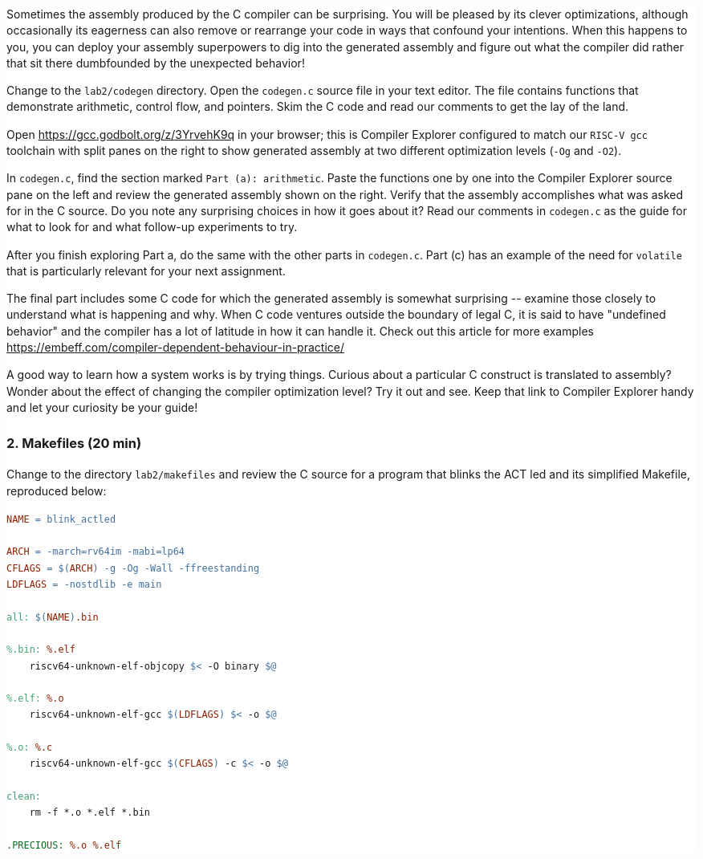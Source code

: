 Sometimes the assembly
produced by the C compiler can be surprising. You will be pleased by its clever optimizations, although occasionally its eagerness can also remove or rearrange your code in ways that confound your intentions. When this happens to you, you can deploy your assembly superpowers to dig into the generated
assembly and figure out what the compiler did rather that sit
there dumbfounded by the unexpected behavior!

Change to the `lab2/codegen` directory. Open the `codegen.c` source file in
your text editor. The file contains functions that demonstrate arithmetic, control flow, and pointers. Skim the C code and read our comments to get the lay of the land.

Open <https://gcc.godbolt.org/z/3YrvehK9q> in your browser; this is Compiler Explorer configured to match our `RISC-V gcc` toolchain with split panes on the right to show generated assembly at two different optimization levels (`-Og` and `-O2`).

In `codegen.c`, find the section marked `Part (a): arithmetic`. Paste the functions one by one into the Compiler Explorer source pane on the left and review the generated assembly shown on the right. Verify that the assembly accomplishes what was asked for in the C source. Do you note any surprising choices in how it goes about it?  Read our comments in `codegen.c` as the guide for what to look for and what follow-up experiments to try.

After you finish exploring Part a, do the same with the other parts in `codegen.c`. Part (c) has an example of the need for `volatile` that is particularly relevant for your next assignment.

The final part includes some C code for which the generated assembly is somewhat surprising -- examine those closely to understand what is happening and why. When C code ventures outside the boundary of legal C, it is said to have "undefined behavior" and the compiler has a lot of latitude in how it can handle it.  Check out this article for more examples <https://embeff.com/compiler-dependent-behaviour-in-practice/>

A good way to learn how a system works is by trying
things. Curious about a particular C construct is translated to assembly? Wonder about the effect of changing the compiler optimization level? Try it out and see. Keep that link to Compiler Explorer handy and let your curiosity be your guide!


### 2. Makefiles (20 min)

Change to the directory `lab2/makefiles` and review the C source for a program that blinks the ACT led and its simplified Makefile, reproduced below:

```makefile
NAME = blink_actled

ARCH = -march=rv64im -mabi=lp64
CFLAGS = $(ARCH) -g -Og -Wall -ffreestanding
LDFLAGS = -nostdlib -e main

all: $(NAME).bin

%.bin: %.elf
	riscv64-unknown-elf-objcopy $< -O binary $@

%.elf: %.o
	riscv64-unknown-elf-gcc $(LDFLAGS) $< -o $@

%.o: %.c
	riscv64-unknown-elf-gcc $(CFLAGS) -c $< -o $@

clean:
	rm -f *.o *.elf *.bin

.PRECIOUS: %.o %.elf
```
